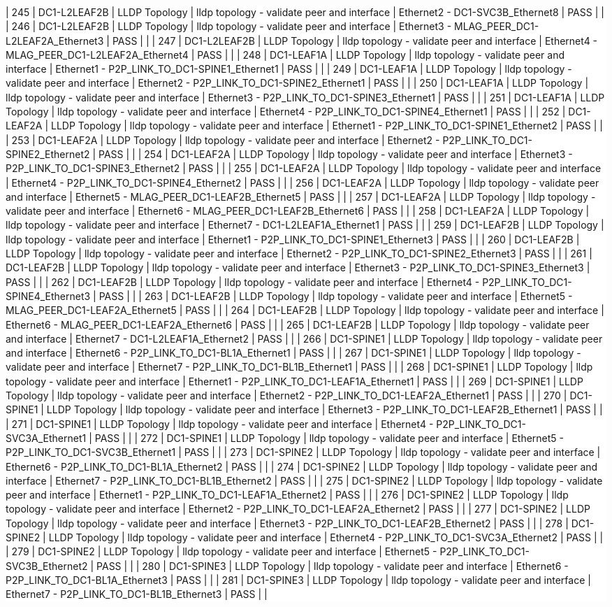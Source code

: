 | 245 | DC1-L2LEAF2B | LLDP Topology | lldp topology - validate peer and interface | Ethernet2 - DC1-SVC3B_Ethernet8 | PASS |  |
| 246 | DC1-L2LEAF2B | LLDP Topology | lldp topology - validate peer and interface | Ethernet3 - MLAG_PEER_DC1-L2LEAF2A_Ethernet3 | PASS |  |
| 247 | DC1-L2LEAF2B | LLDP Topology | lldp topology - validate peer and interface | Ethernet4 - MLAG_PEER_DC1-L2LEAF2A_Ethernet4 | PASS |  |
| 248 | DC1-LEAF1A | LLDP Topology | lldp topology - validate peer and interface | Ethernet1 - P2P_LINK_TO_DC1-SPINE1_Ethernet1 | PASS |  |
| 249 | DC1-LEAF1A | LLDP Topology | lldp topology - validate peer and interface | Ethernet2 - P2P_LINK_TO_DC1-SPINE2_Ethernet1 | PASS |  |
| 250 | DC1-LEAF1A | LLDP Topology | lldp topology - validate peer and interface | Ethernet3 - P2P_LINK_TO_DC1-SPINE3_Ethernet1 | PASS |  |
| 251 | DC1-LEAF1A | LLDP Topology | lldp topology - validate peer and interface | Ethernet4 - P2P_LINK_TO_DC1-SPINE4_Ethernet1 | PASS |  |
| 252 | DC1-LEAF2A | LLDP Topology | lldp topology - validate peer and interface | Ethernet1 - P2P_LINK_TO_DC1-SPINE1_Ethernet2 | PASS |  |
| 253 | DC1-LEAF2A | LLDP Topology | lldp topology - validate peer and interface | Ethernet2 - P2P_LINK_TO_DC1-SPINE2_Ethernet2 | PASS |  |
| 254 | DC1-LEAF2A | LLDP Topology | lldp topology - validate peer and interface | Ethernet3 - P2P_LINK_TO_DC1-SPINE3_Ethernet2 | PASS |  |
| 255 | DC1-LEAF2A | LLDP Topology | lldp topology - validate peer and interface | Ethernet4 - P2P_LINK_TO_DC1-SPINE4_Ethernet2 | PASS |  |
| 256 | DC1-LEAF2A | LLDP Topology | lldp topology - validate peer and interface | Ethernet5 - MLAG_PEER_DC1-LEAF2B_Ethernet5 | PASS |  |
| 257 | DC1-LEAF2A | LLDP Topology | lldp topology - validate peer and interface | Ethernet6 - MLAG_PEER_DC1-LEAF2B_Ethernet6 | PASS |  |
| 258 | DC1-LEAF2A | LLDP Topology | lldp topology - validate peer and interface | Ethernet7 - DC1-L2LEAF1A_Ethernet1 | PASS |  |
| 259 | DC1-LEAF2B | LLDP Topology | lldp topology - validate peer and interface | Ethernet1 - P2P_LINK_TO_DC1-SPINE1_Ethernet3 | PASS |  |
| 260 | DC1-LEAF2B | LLDP Topology | lldp topology - validate peer and interface | Ethernet2 - P2P_LINK_TO_DC1-SPINE2_Ethernet3 | PASS |  |
| 261 | DC1-LEAF2B | LLDP Topology | lldp topology - validate peer and interface | Ethernet3 - P2P_LINK_TO_DC1-SPINE3_Ethernet3 | PASS |  |
| 262 | DC1-LEAF2B | LLDP Topology | lldp topology - validate peer and interface | Ethernet4 - P2P_LINK_TO_DC1-SPINE4_Ethernet3 | PASS |  |
| 263 | DC1-LEAF2B | LLDP Topology | lldp topology - validate peer and interface | Ethernet5 - MLAG_PEER_DC1-LEAF2A_Ethernet5 | PASS |  |
| 264 | DC1-LEAF2B | LLDP Topology | lldp topology - validate peer and interface | Ethernet6 - MLAG_PEER_DC1-LEAF2A_Ethernet6 | PASS |  |
| 265 | DC1-LEAF2B | LLDP Topology | lldp topology - validate peer and interface | Ethernet7 - DC1-L2LEAF1A_Ethernet2 | PASS |  |
| 266 | DC1-SPINE1 | LLDP Topology | lldp topology - validate peer and interface | Ethernet6 - P2P_LINK_TO_DC1-BL1A_Ethernet1 | PASS |  |
| 267 | DC1-SPINE1 | LLDP Topology | lldp topology - validate peer and interface | Ethernet7 - P2P_LINK_TO_DC1-BL1B_Ethernet1 | PASS |  |
| 268 | DC1-SPINE1 | LLDP Topology | lldp topology - validate peer and interface | Ethernet1 - P2P_LINK_TO_DC1-LEAF1A_Ethernet1 | PASS |  |
| 269 | DC1-SPINE1 | LLDP Topology | lldp topology - validate peer and interface | Ethernet2 - P2P_LINK_TO_DC1-LEAF2A_Ethernet1 | PASS |  |
| 270 | DC1-SPINE1 | LLDP Topology | lldp topology - validate peer and interface | Ethernet3 - P2P_LINK_TO_DC1-LEAF2B_Ethernet1 | PASS |  |
| 271 | DC1-SPINE1 | LLDP Topology | lldp topology - validate peer and interface | Ethernet4 - P2P_LINK_TO_DC1-SVC3A_Ethernet1 | PASS |  |
| 272 | DC1-SPINE1 | LLDP Topology | lldp topology - validate peer and interface | Ethernet5 - P2P_LINK_TO_DC1-SVC3B_Ethernet1 | PASS |  |
| 273 | DC1-SPINE2 | LLDP Topology | lldp topology - validate peer and interface | Ethernet6 - P2P_LINK_TO_DC1-BL1A_Ethernet2 | PASS |  |
| 274 | DC1-SPINE2 | LLDP Topology | lldp topology - validate peer and interface | Ethernet7 - P2P_LINK_TO_DC1-BL1B_Ethernet2 | PASS |  |
| 275 | DC1-SPINE2 | LLDP Topology | lldp topology - validate peer and interface | Ethernet1 - P2P_LINK_TO_DC1-LEAF1A_Ethernet2 | PASS |  |
| 276 | DC1-SPINE2 | LLDP Topology | lldp topology - validate peer and interface | Ethernet2 - P2P_LINK_TO_DC1-LEAF2A_Ethernet2 | PASS |  |
| 277 | DC1-SPINE2 | LLDP Topology | lldp topology - validate peer and interface | Ethernet3 - P2P_LINK_TO_DC1-LEAF2B_Ethernet2 | PASS |  |
| 278 | DC1-SPINE2 | LLDP Topology | lldp topology - validate peer and interface | Ethernet4 - P2P_LINK_TO_DC1-SVC3A_Ethernet2 | PASS |  |
| 279 | DC1-SPINE2 | LLDP Topology | lldp topology - validate peer and interface | Ethernet5 - P2P_LINK_TO_DC1-SVC3B_Ethernet2 | PASS |  |
| 280 | DC1-SPINE3 | LLDP Topology | lldp topology - validate peer and interface | Ethernet6 - P2P_LINK_TO_DC1-BL1A_Ethernet3 | PASS |  |
| 281 | DC1-SPINE3 | LLDP Topology | lldp topology - validate peer and interface | Ethernet7 - P2P_LINK_TO_DC1-BL1B_Ethernet3 | PASS |  |